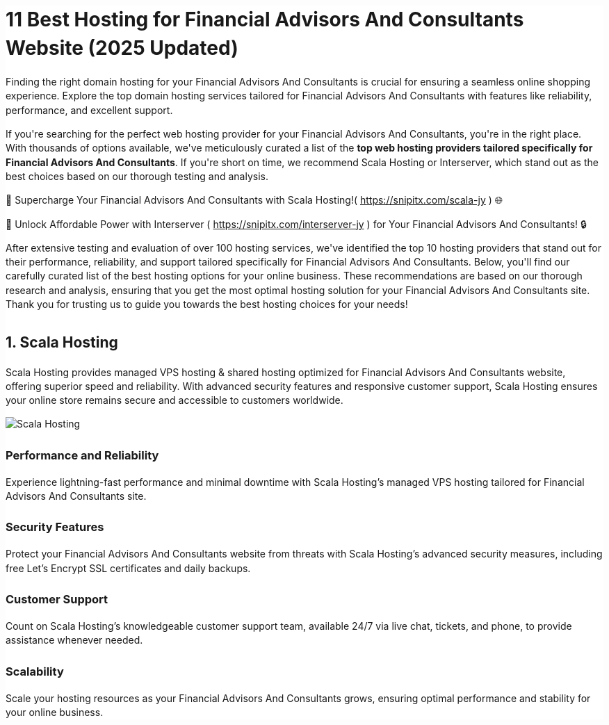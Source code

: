 # 11 Best Hosting for Financial Advisors And Consultants Website (2025 Updated)

Finding the right domain hosting for your Financial Advisors And Consultants is crucial for ensuring a seamless online shopping experience. Explore the top domain hosting services tailored for Financial Advisors And Consultants with features like reliability, performance, and excellent support.

If you're searching for the perfect web hosting provider for your Financial Advisors And Consultants, you're in the right place. With thousands of options available, we've meticulously curated a list of the **top web hosting providers tailored specifically for Financial Advisors And Consultants**. If you're short on time, we recommend Scala Hosting or Interserver, which stand out as the best choices based on our thorough testing and analysis.

🚀 Supercharge Your Financial Advisors And Consultants with Scala Hosting!( https://snipitx.com/scala-jy ) 🌐 

💸 Unlock Affordable Power with Interserver ( https://snipitx.com/interserver-jy ) for Your Financial Advisors And Consultants! 🔒

After extensive testing and evaluation of over 100 hosting services, we've identified the top 10 hosting providers that stand out for their performance, reliability, and support tailored specifically for Financial Advisors And Consultants. Below, you'll find our carefully curated list of the best hosting options for your online business. These recommendations are based on our thorough research and analysis, ensuring that you get the most optimal hosting solution for your Financial Advisors And Consultants site. Thank you for trusting us to guide you towards the best hosting choices for your needs!

## 1. Scala Hosting

Scala Hosting provides managed VPS hosting & shared hosting optimized for Financial Advisors And Consultants website, offering superior speed and reliability. With advanced security features and responsive customer support, Scala Hosting ensures your online store remains secure and accessible to customers worldwide.

![Scala Hosting](https://i.imgur.com/uJ5JIK3.png "Scala Web Hosting")

### Performance and Reliability
Experience lightning-fast performance and minimal downtime with Scala Hosting’s managed VPS hosting tailored for Financial Advisors And Consultants site.

### Security Features
Protect your Financial Advisors And Consultants website from threats with Scala Hosting’s advanced security measures, including free Let’s Encrypt SSL certificates and daily backups.

### Customer Support
Count on Scala Hosting’s knowledgeable customer support team, available 24/7 via live chat, tickets, and phone, to provide assistance whenever needed.

### Scalability
Scale your hosting resources as your Financial Advisors And Consultants grows, ensuring optimal performance and stability for your online business.
